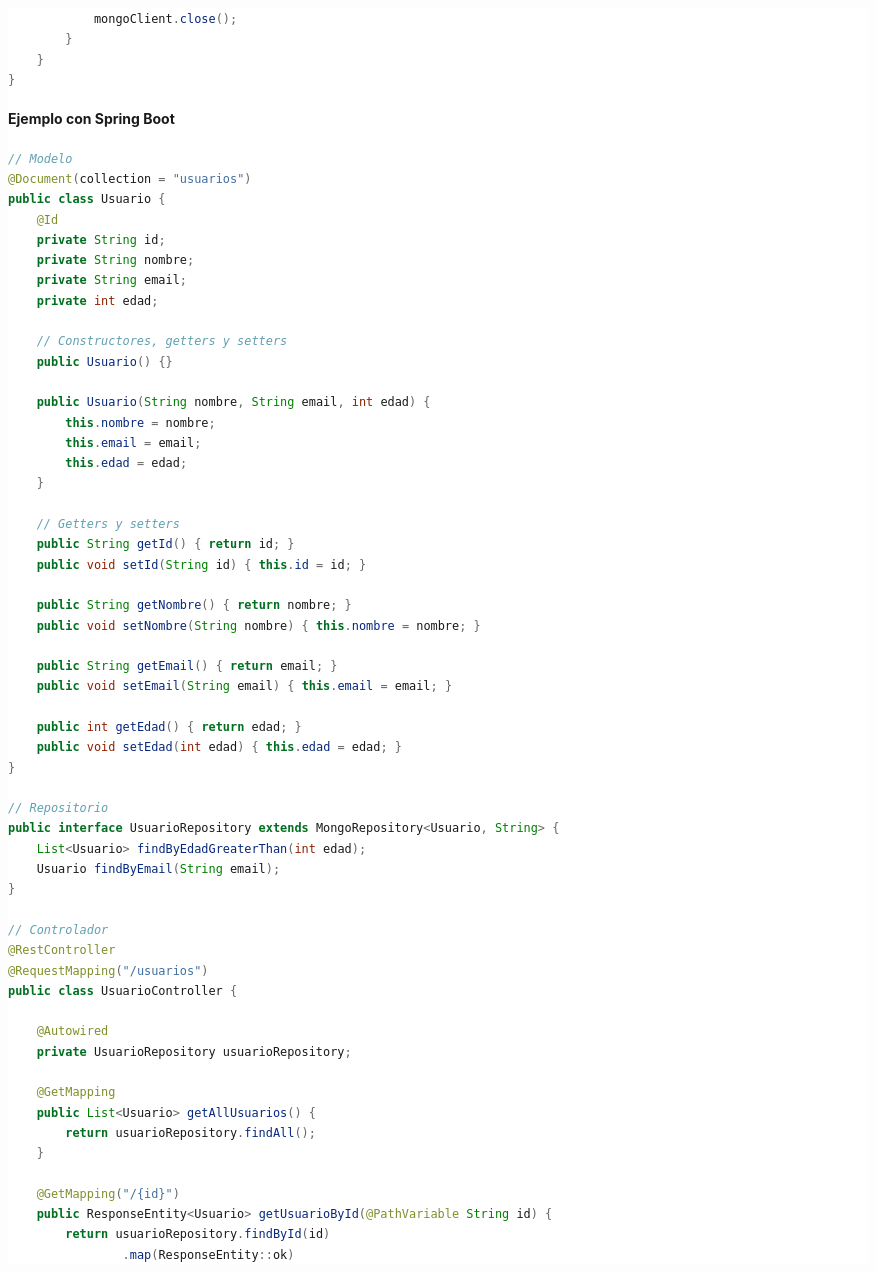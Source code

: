```java
            mongoClient.close();
        }
    }
}
```

#### Ejemplo con Spring Boot
```java
// Modelo
@Document(collection = "usuarios")
public class Usuario {
    @Id
    private String id;
    private String nombre;
    private String email;
    private int edad;
    
    // Constructores, getters y setters
    public Usuario() {}
    
    public Usuario(String nombre, String email, int edad) {
        this.nombre = nombre;
        this.email = email;
        this.edad = edad;
    }
    
    // Getters y setters
    public String getId() { return id; }
    public void setId(String id) { this.id = id; }
    
    public String getNombre() { return nombre; }
    public void setNombre(String nombre) { this.nombre = nombre; }
    
    public String getEmail() { return email; }
    public void setEmail(String email) { this.email = email; }
    
    public int getEdad() { return edad; }
    public void setEdad(int edad) { this.edad = edad; }
}

// Repositorio
public interface UsuarioRepository extends MongoRepository<Usuario, String> {
    List<Usuario> findByEdadGreaterThan(int edad);
    Usuario findByEmail(String email);
}

// Controlador
@RestController
@RequestMapping("/usuarios")
public class UsuarioController {
    
    @Autowired
    private UsuarioRepository usuarioRepository;
    
    @GetMapping
    public List<Usuario> getAllUsuarios() {
        return usuarioRepository.findAll();
    }
    
    @GetMapping("/{id}")
    public ResponseEntity<Usuario> getUsuarioById(@PathVariable String id) {
        return usuarioRepository.findById(id)
                .map(ResponseEntity::ok)
```